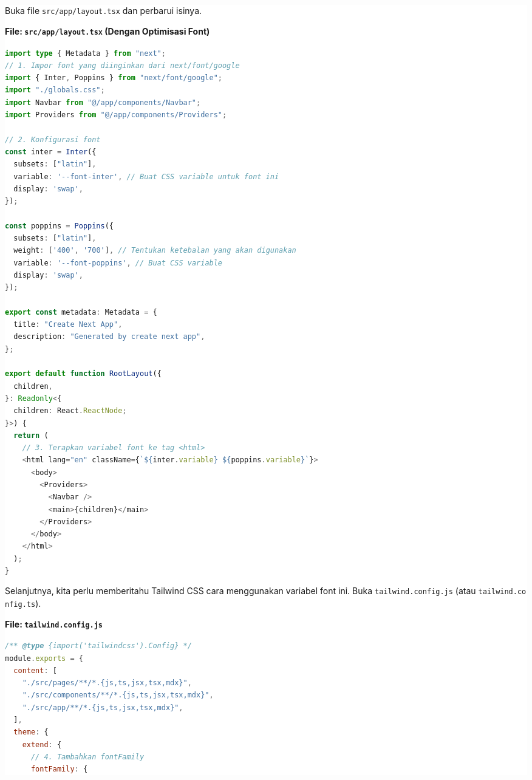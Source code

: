 Buka file `src/app/layout.tsx` dan perbarui isinya.

**File: `src/app/layout.tsx` (Dengan Optimisasi Font)**
```typescript
import type { Metadata } from "next";
// 1. Impor font yang diinginkan dari next/font/google
import { Inter, Poppins } from "next/font/google";
import "./globals.css";
import Navbar from "@/app/components/Navbar";
import Providers from "@/app/components/Providers";

// 2. Konfigurasi font
const inter = Inter({
  subsets: ["latin"],
  variable: '--font-inter', // Buat CSS variable untuk font ini
  display: 'swap',
});

const poppins = Poppins({
  subsets: ["latin"],
  weight: ['400', '700'], // Tentukan ketebalan yang akan digunakan
  variable: '--font-poppins', // Buat CSS variable
  display: 'swap',
});

export const metadata: Metadata = {
  title: "Create Next App",
  description: "Generated by create next app",
};

export default function RootLayout({
  children,
}: Readonly<{
  children: React.ReactNode;
}>) {
  return (
    // 3. Terapkan variabel font ke tag <html>
    <html lang="en" className={`${inter.variable} ${poppins.variable}`}>
      <body>
        <Providers>
          <Navbar />
          <main>{children}</main>
        </Providers>
      </body>
    </html>
  );
}
```

Selanjutnya, kita perlu memberitahu Tailwind CSS cara menggunakan variabel font ini. Buka `tailwind.config.js` (atau `tailwind.config.ts`).

**File: `tailwind.config.js`**
```js
/** @type {import('tailwindcss').Config} */
module.exports = {
  content: [
    "./src/pages/**/*.{js,ts,jsx,tsx,mdx}",
    "./src/components/**/*.{js,ts,jsx,tsx,mdx}",
    "./src/app/**/*.{js,ts,jsx,tsx,mdx}",
  ],
  theme: {
    extend: {
      // 4. Tambahkan fontFamily
      fontFamily: {
```